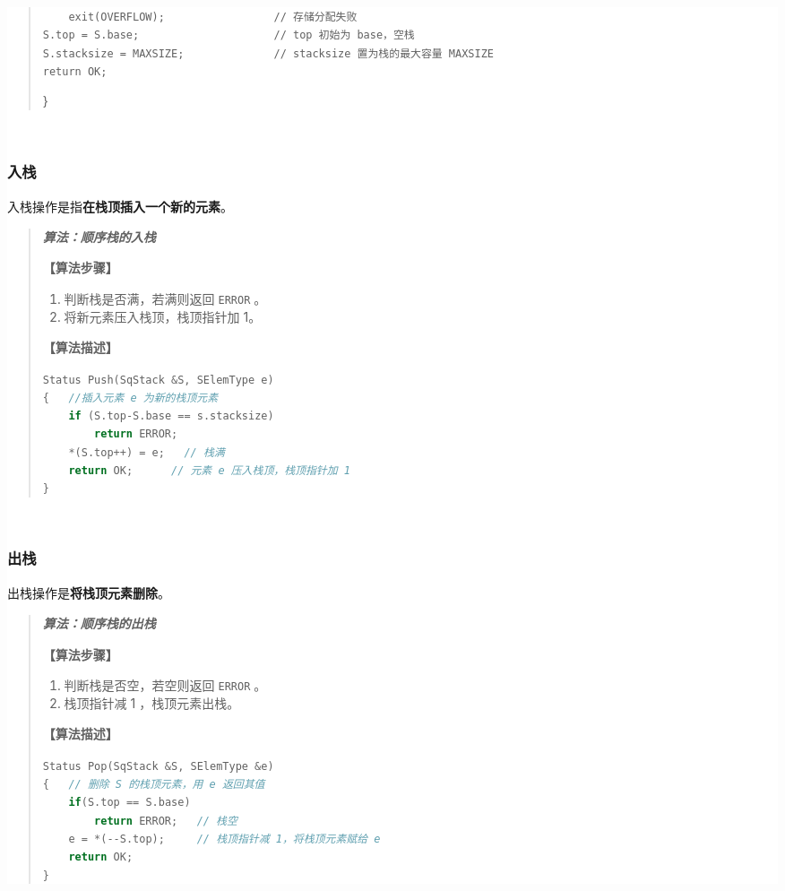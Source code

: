 >         exit(OVERFLOW);                 // 存储分配失败
>     S.top = S.base;                     // top 初始为 base，空栈
>     S.stacksize = MAXSIZE;              // stacksize 置为栈的最大容量 MAXSIZE
>     return OK;
> }
> ```

<br>

### 入栈
入栈操作是指**在栈顶插入一个新的元素**。

> ***算法：顺序栈的入栈***
>
> **【算法步骤】**
>
> 1. 判断栈是否满，若满则返回 `ERROR` 。
> 2. 将新元素压入栈顶，栈顶指针加 $1$。
>
> **【算法描述】**
>
> ```cpp
> Status Push(SqStack &S, SElemType e)
> {   //插入元素 e 为新的栈顶元素
>     if (S.top-S.base == s.stacksize)
>         return ERROR;
>     *(S.top++) = e;   // 栈满
>     return OK;      // 元素 e 压入栈顶，栈顶指针加 1
> }
> ```

<br>

### 出栈
出栈操作是**将栈顶元素删除**。

> ***算法：顺序栈的出栈***
>
> **【算法步骤】**
>
> 1. 判断栈是否空，若空则返回 `ERROR` 。
> 2. 栈顶指针减 $1$ ，栈顶元素出栈。
>
> **【算法描述】**
>
> ```cpp
> Status Pop(SqStack &S, SElemType &e)
> {   // 删除 S 的栈顶元素，用 e 返回其值
>     if(S.top == S.base)
>         return ERROR;   // 栈空
>     e = *(--S.top);     // 栈顶指针减 1，将栈顶元素赋给 e
>     return OK;
> }
> ```
